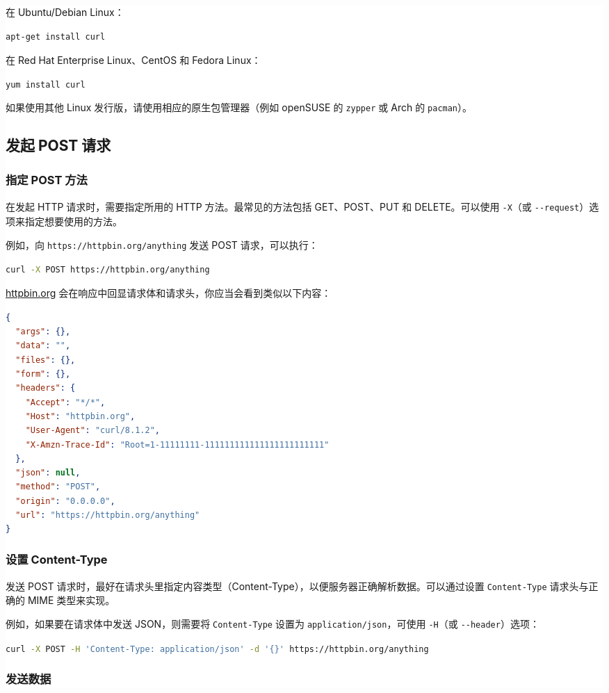 在 Ubuntu/Debian Linux：

```bash
apt-get install curl
```

在 Red Hat Enterprise Linux、CentOS 和 Fedora Linux：

```bash
yum install curl
```

如果使用其他 Linux 发行版，请使用相应的原生包管理器（例如 openSUSE 的 `zypper` 或 Arch 的 `pacman`）。

## 发起 POST 请求

### 指定 POST 方法

在发起 HTTP 请求时，需要指定所用的 HTTP 方法。最常见的方法包括 GET、POST、PUT 和 DELETE。可以使用 `-X`（或 `--request`）选项来指定想要使用的方法。

例如，向 `https://httpbin.org/anything` 发送 POST 请求，可以执行：

```bash
curl -X POST https://httpbin.org/anything
```

[httpbin.org](httpbin.org) 会在响应中回显请求体和请求头，你应当会看到类似以下内容：

```json
{
  "args": {},
  "data": "",
  "files": {},
  "form": {},
  "headers": {
    "Accept": "*/*",
    "Host": "httpbin.org",
    "User-Agent": "curl/8.1.2",
    "X-Amzn-Trace-Id": "Root=1-11111111-111111111111111111111111"
  },
  "json": null,
  "method": "POST",
  "origin": "0.0.0.0",
  "url": "https://httpbin.org/anything"
}
```

### 设置 Content-Type

发送 POST 请求时，最好在请求头里指定内容类型（Content-Type），以便服务器正确解析数据。可以通过设置 `Content-Type` 请求头与正确的 MIME 类型来实现。

例如，如果要在请求体中发送 JSON，则需要将 `Content-Type` 设置为 `application/json`，可使用 `-H`（或 `--header`）选项：

```bash
curl -X POST -H 'Content-Type: application/json' -d '{}' https://httpbin.org/anything
```

### 发送数据
